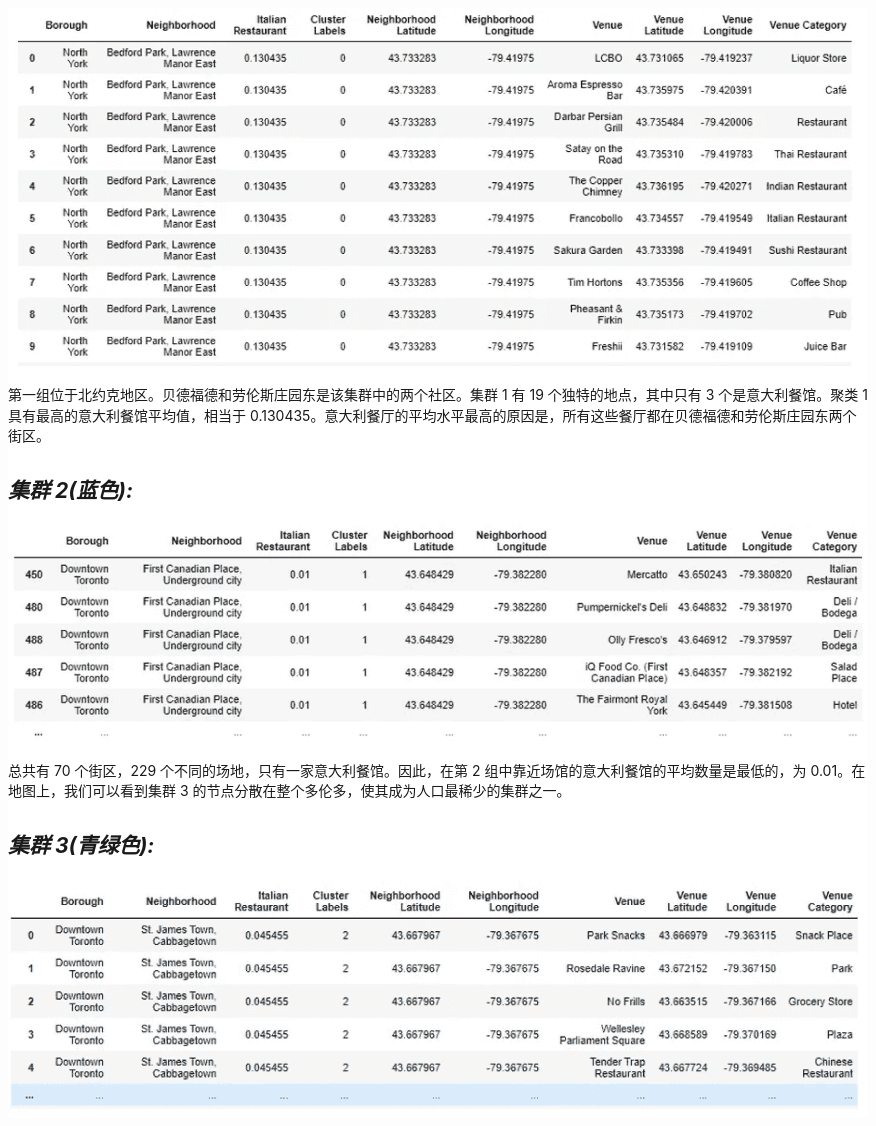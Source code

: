 ![](img/29ccf4164d8f9db7f8e92e8560634bd5.png)

第一组位于北约克地区。贝德福德和劳伦斯庄园东是该集群中的两个社区。集群 1 有 19 个独特的地点，其中只有 3 个是意大利餐馆。聚类 1 具有最高的意大利餐馆平均值，相当于 0.130435。意大利餐厅的平均水平最高的原因是，所有这些餐厅都在贝德福德和劳伦斯庄园东两个街区。

## *集群 2(蓝色):*

![](img/56c802fe6af503641ce07344553e79ef.png)

总共有 70 个街区，229 个不同的场地，只有一家意大利餐馆。因此，在第 2 组中靠近场馆的意大利餐馆的平均数量是最低的，为 0.01。在地图上，我们可以看到集群 3 的节点分散在整个多伦多，使其成为人口最稀少的集群之一。

## *集群 3(青绿色):*

![](img/ca8c761136a2d3e6a6430fa3d5fa0fb2.png)
